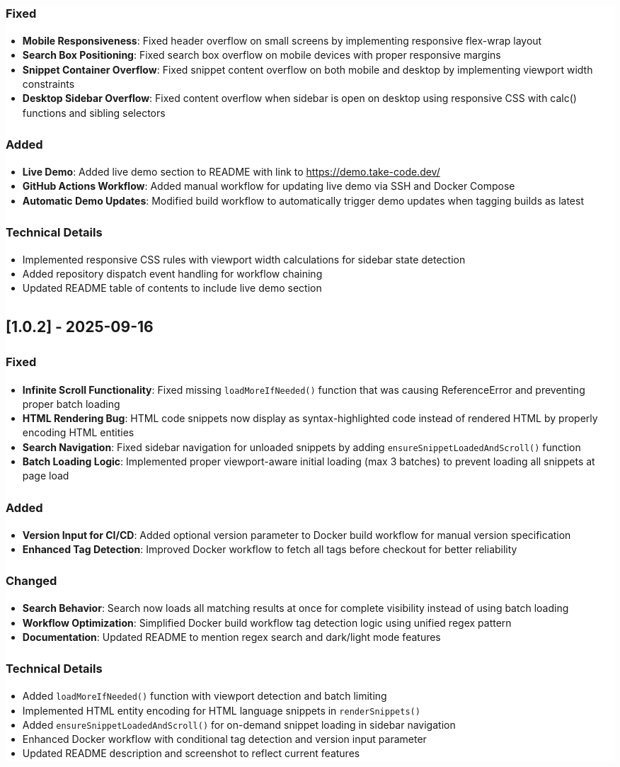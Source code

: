 ### Fixed
- **Mobile Responsiveness**: Fixed header overflow on small screens by implementing responsive flex-wrap layout
- **Search Box Positioning**: Fixed search box overflow on mobile devices with proper responsive margins
- **Snippet Container Overflow**: Fixed snippet content overflow on both mobile and desktop by implementing viewport width constraints
- **Desktop Sidebar Overflow**: Fixed content overflow when sidebar is open on desktop using responsive CSS with calc() functions and sibling selectors

### Added
- **Live Demo**: Added live demo section to README with link to https://demo.take-code.dev/
- **GitHub Actions Workflow**: Added manual workflow for updating live demo via SSH and Docker Compose
- **Automatic Demo Updates**: Modified build workflow to automatically trigger demo updates when tagging builds as latest


### Technical Details
- Implemented responsive CSS rules with viewport width calculations for sidebar state detection
- Added repository dispatch event handling for workflow chaining
- Updated README table of contents to include live demo section

## [1.0.2] - 2025-09-16

### Fixed
- **Infinite Scroll Functionality**: Fixed missing `loadMoreIfNeeded()` function that was causing ReferenceError and preventing proper batch loading
- **HTML Rendering Bug**: HTML code snippets now display as syntax-highlighted code instead of rendered HTML by properly encoding HTML entities
- **Search Navigation**: Fixed sidebar navigation for unloaded snippets by adding `ensureSnippetLoadedAndScroll()` function
- **Batch Loading Logic**: Implemented proper viewport-aware initial loading (max 3 batches) to prevent loading all snippets at page load

### Added
- **Version Input for CI/CD**: Added optional version parameter to Docker build workflow for manual version specification
- **Enhanced Tag Detection**: Improved Docker workflow to fetch all tags before checkout for better reliability

### Changed
- **Search Behavior**: Search now loads all matching results at once for complete visibility instead of using batch loading
- **Workflow Optimization**: Simplified Docker build workflow tag detection logic using unified regex pattern
- **Documentation**: Updated README to mention regex search and dark/light mode features

### Technical Details
- Added `loadMoreIfNeeded()` function with viewport detection and batch limiting
- Implemented HTML entity encoding for HTML language snippets in `renderSnippets()`
- Added `ensureSnippetLoadedAndScroll()` for on-demand snippet loading in sidebar navigation
- Enhanced Docker workflow with conditional tag detection and version input parameter
- Updated README description and screenshot to reflect current features
